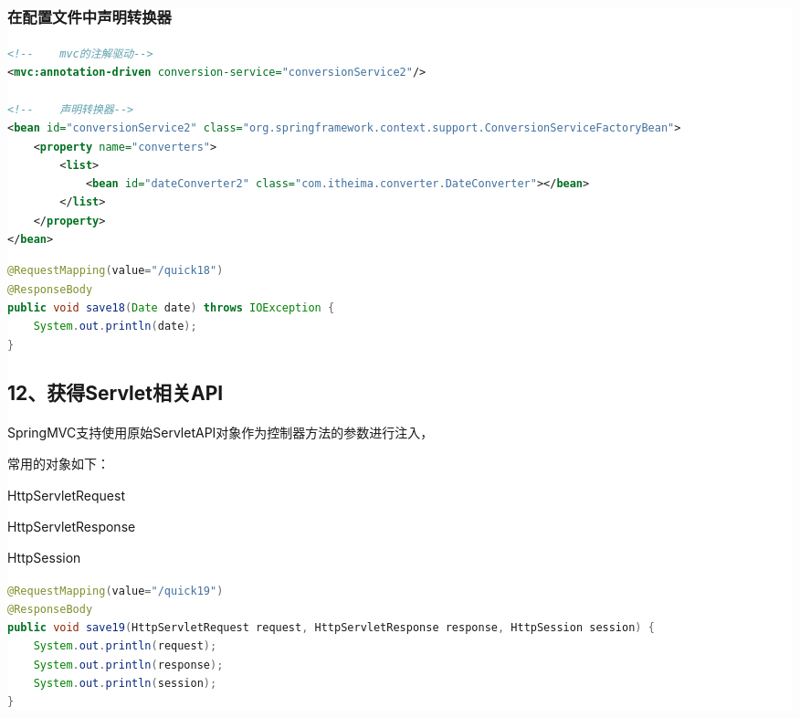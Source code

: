 

### 在配置文件中声明转换器


```xml
<!--    mvc的注解驱动-->
<mvc:annotation-driven conversion-service="conversionService2"/>

<!--    声明转换器-->
<bean id="conversionService2" class="org.springframework.context.support.ConversionServiceFactoryBean">
    <property name="converters">
        <list>
            <bean id="dateConverter2" class="com.itheima.converter.DateConverter"></bean>
        </list>
    </property>
</bean>
```



```java
@RequestMapping(value="/quick18")
@ResponseBody
public void save18(Date date) throws IOException {
    System.out.println(date);
}
```



## 12、获得Servlet相关API


SpringMVC支持使用原始ServletAPI对象作为控制器方法的参数进行注入，



常用的对象如下：



HttpServletRequest



HttpServletResponse



HttpSession



```java
@RequestMapping(value="/quick19")
@ResponseBody
public void save19(HttpServletRequest request, HttpServletResponse response, HttpSession session) {
    System.out.println(request);
    System.out.println(response);
    System.out.println(session);
}
```
